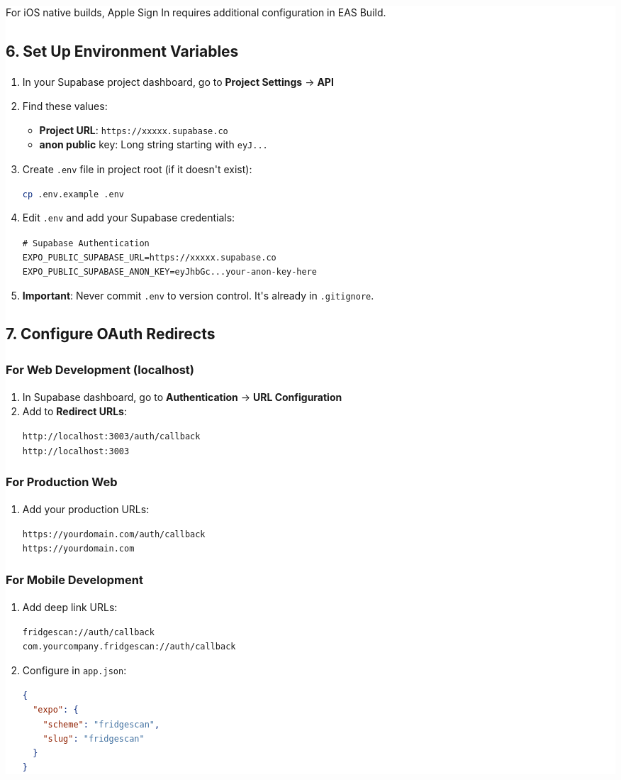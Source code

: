 For iOS native builds, Apple Sign In requires additional configuration in EAS Build.

## 6. Set Up Environment Variables

1. In your Supabase project dashboard, go to **Project Settings** → **API**
2. Find these values:
   - **Project URL**: `https://xxxxx.supabase.co`
   - **anon public** key: Long string starting with `eyJ...`

3. Create `.env` file in project root (if it doesn't exist):
   ```bash
   cp .env.example .env
   ```

4. Edit `.env` and add your Supabase credentials:
   ```env
   # Supabase Authentication
   EXPO_PUBLIC_SUPABASE_URL=https://xxxxx.supabase.co
   EXPO_PUBLIC_SUPABASE_ANON_KEY=eyJhbGc...your-anon-key-here
   ```

5. **Important**: Never commit `.env` to version control. It's already in `.gitignore`.

## 7. Configure OAuth Redirects

### For Web Development (localhost)

1. In Supabase dashboard, go to **Authentication** → **URL Configuration**
2. Add to **Redirect URLs**:
   ```
   http://localhost:3003/auth/callback
   http://localhost:3003
   ```

### For Production Web

1. Add your production URLs:
   ```
   https://yourdomain.com/auth/callback
   https://yourdomain.com
   ```

### For Mobile Development

1. Add deep link URLs:
   ```
   fridgescan://auth/callback
   com.yourcompany.fridgescan://auth/callback
   ```

2. Configure in `app.json`:
   ```json
   {
     "expo": {
       "scheme": "fridgescan",
       "slug": "fridgescan"
     }
   }
   ```
